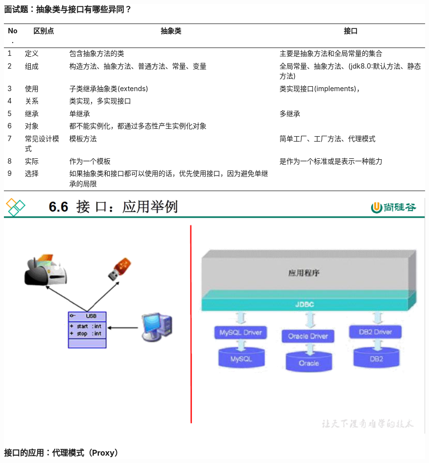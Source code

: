 ### 面试题：抽象类与接口有哪些异同？

| No.  | 区别点       | 抽象类                                                       | 接口                                            |
| ---- | ------------ | ------------------------------------------------------------ | ----------------------------------------------- |
| 1    | 定义         | 包含抽象方法的类                                             | 主要是抽象方法和全局常量的集合                  |
| 2    | 组成         | 构造方法、抽象方法、普通方法、常量、变量                     | 全局常量、抽象方法、(jdk8.0:默认方法、静态方法) |
| 3    | 使用         | 子类继承抽象类(extends)                                      | 类实现接口(implements)，                        |
| 4    | 关系         | 类实现，多实现接口                                           |                                                 |
| 5    | 继承         | 单继承                                                       | 多继承                                          |
| 6    | 对象         | 都不能实例化，都通过多态性产生实例化对象                     |                                                 |
| 7    | 常见设计模式 | 模板方法                                                     | 简单工厂、工厂方法、代理模式                    |
| 8    | 实际         | 作为一个模板                                                 | 是作为一个标准或是表示一种能力                  |
| 9    | 选择         | 如果抽象类和接口都可以使用的话，优先使用接口，因为避免单继承的局限 |                                                 |







![1](第8章：面向对象编程（下）.assets/1-16447586517861.png)

### 接口的应用：代理模式（Proxy）

